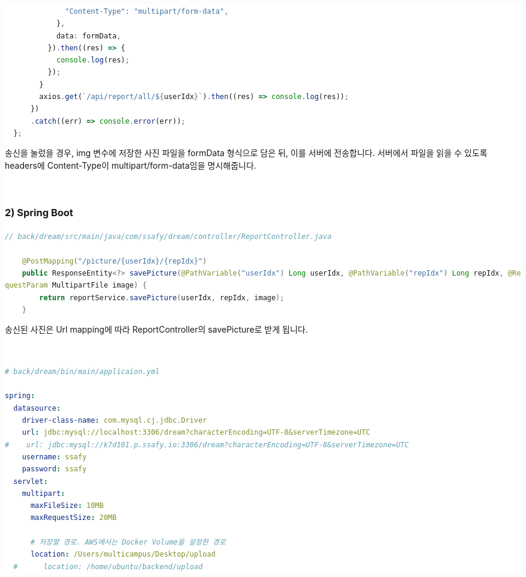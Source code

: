 ```js
              "Content-Type": "multipart/form-data",
            },
            data: formData,
          }).then((res) => {
            console.log(res);
          });
        }
        axios.get(`/api/report/all/${userIdx}`).then((res) => console.log(res));
      })
      .catch((err) => console.error(err));
  };
```

송신을 눌렀을 경우, img 변수에 저장한 사진 파일을 formData 형식으로 담은 뒤, 이를 서버에 전송합니다. 서버에서 파일을 읽을 수 있도록 headers에 Content-Type이 multipart/form-data임을 명시해줍니다.

<br>

### 2) Spring Boot

```java
// back/dream/src/main/java/com/ssafy/dream/controller/ReportController.java

	@PostMapping("/picture/{userIdx}/{repIdx}")
    public ResponseEntity<?> savePicture(@PathVariable("userIdx") Long userIdx, @PathVariable("repIdx") Long repIdx, @RequestParam MultipartFile image) {
        return reportService.savePicture(userIdx, repIdx, image);
    }
```

송신된 사진은 Url mapping에 따라 ReportController의 savePicture로 받게 됩니다.

<br>

```yaml
# back/dream/bin/main/applicaion.yml

spring:
  datasource:
    driver-class-name: com.mysql.cj.jdbc.Driver
    url: jdbc:mysql://localhost:3306/dream?characterEncoding=UTF-8&serverTimezone=UTC
#    url: jdbc:mysql://k7d101.p.ssafy.io:3306/dream?characterEncoding=UTF-8&serverTimezone=UTC
    username: ssafy
    password: ssafy
  servlet:
    multipart:
      maxFileSize: 10MB
      maxRequestSize: 20MB
      
      # 저장할 경로. AWS에서는 Docker Volume을 설정한 경로
      location: /Users/multicampus/Desktop/upload
  #      location: /home/ubuntu/backend/upload
```
